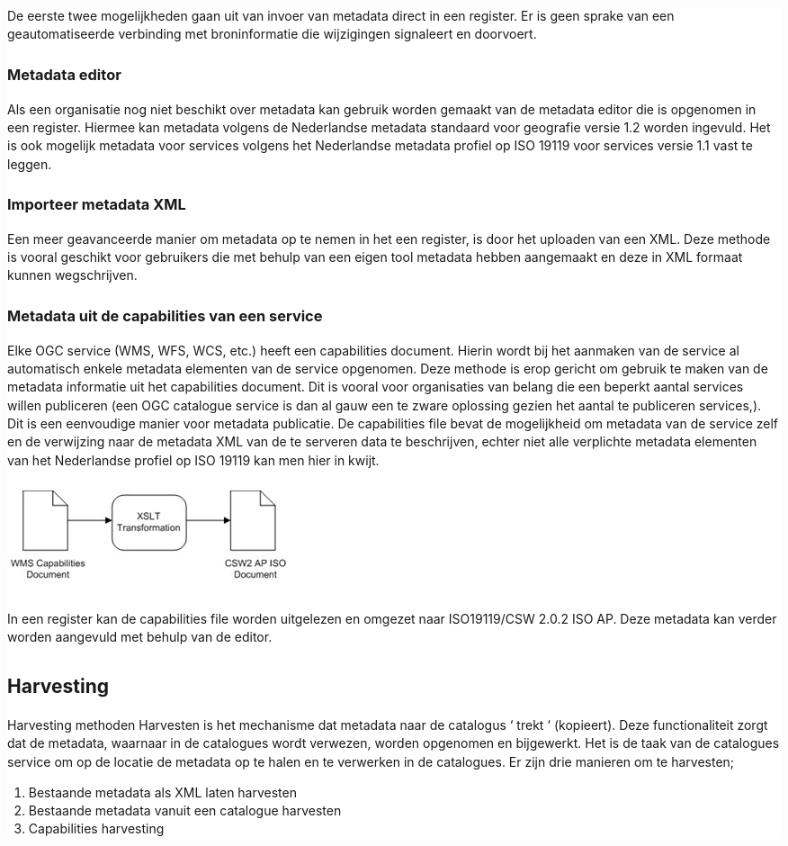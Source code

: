 De eerste twee mogelijkheden gaan uit van invoer van metadata direct in een register. Er is geen sprake van een geautomatiseerde verbinding met broninformatie die wijzigingen signaleert en doorvoert.

### Metadata editor

Als een organisatie nog niet beschikt over metadata kan gebruik worden gemaakt van de metadata editor die is opgenomen in een register. Hiermee kan metadata volgens de Nederlandse metadata standaard voor geografie versie 1.2 worden ingevuld. Het is ook mogelijk metadata voor services volgens het Nederlandse metadata profiel op ISO 19119 voor services versie 1.1 vast te leggen.

### Importeer metadata XML

Een meer geavanceerde manier om metadata op te nemen in het een register, is door het uploaden van een XML. Deze methode is vooral geschikt voor gebruikers die met behulp van een eigen tool metadata hebben aangemaakt en deze in XML formaat kunnen wegschrijven.

### Metadata uit de capabilities van een service

Elke OGC service (WMS, WFS, WCS, etc.) heeft een capabilities document. Hierin wordt bij het aanmaken van de service al automatisch enkele metadata elementen van de service opgenomen. Deze methode is erop gericht om gebruik te maken van de metadata informatie uit het capabilities document.
Dit is vooral voor organisaties van belang die een beperkt aantal services willen publiceren (een OGC catalogue service is dan al gauw een te zware oplossing gezien het aantal te publiceren services,). Dit is een eenvoudige manier voor metadata publicatie.
De capabilities file bevat de mogelijkheid om metadata van de service zelf en de verwijzing naar de metadata XML van de te serveren data te beschrijven, echter niet alle verplichte metadata elementen van het Nederlandse profiel op ISO 19119 kan men hier in kwijt.

![Capabilities iso ap](images/Capabilitiestoisoap.jpg)

In een register kan de capabilities file worden uitgelezen en omgezet naar ISO19119/CSW 2.0.2 ISO AP. Deze metadata kan verder worden aangevuld met behulp van de editor.

## Harvesting

Harvesting methoden
Harvesten is het mechanisme dat metadata naar de catalogus ‘ trekt ‘ (kopieert). Deze functionaliteit zorgt dat de metadata, waarnaar in de catalogues wordt verwezen, worden opgenomen en bijgewerkt. Het is de taak van de catalogues service om op de locatie de metadata op te halen en te verwerken in de catalogues.
Er zijn drie manieren om te harvesten;

1. Bestaande metadata als XML laten harvesten
2. Bestaande metadata vanuit een catalogue harvesten
3. Capabilities harvesting
